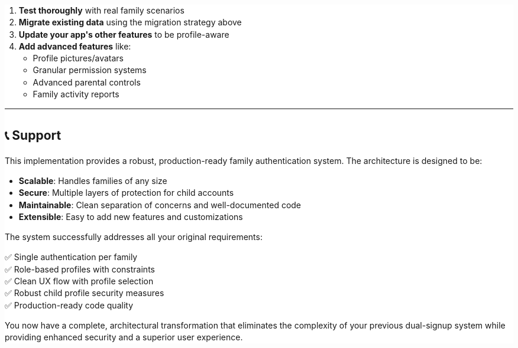 1. **Test thoroughly** with real family scenarios
2. **Migrate existing data** using the migration strategy above
3. **Update your app's other features** to be profile-aware
4. **Add advanced features** like:
   - Profile pictures/avatars
   - Granular permission systems
   - Advanced parental controls
   - Family activity reports

---

## 📞 **Support**

This implementation provides a robust, production-ready family authentication system. The architecture is designed to be:

- **Scalable**: Handles families of any size
- **Secure**: Multiple layers of protection for child accounts  
- **Maintainable**: Clean separation of concerns and well-documented code
- **Extensible**: Easy to add new features and customizations

The system successfully addresses all your original requirements:

✅ Single authentication per family  
✅ Role-based profiles with constraints  
✅ Clean UX flow with profile selection  
✅ Robust child profile security measures  
✅ Production-ready code quality  

You now have a complete, architectural transformation that eliminates the complexity of your previous dual-signup system while providing enhanced security and a superior user experience. 